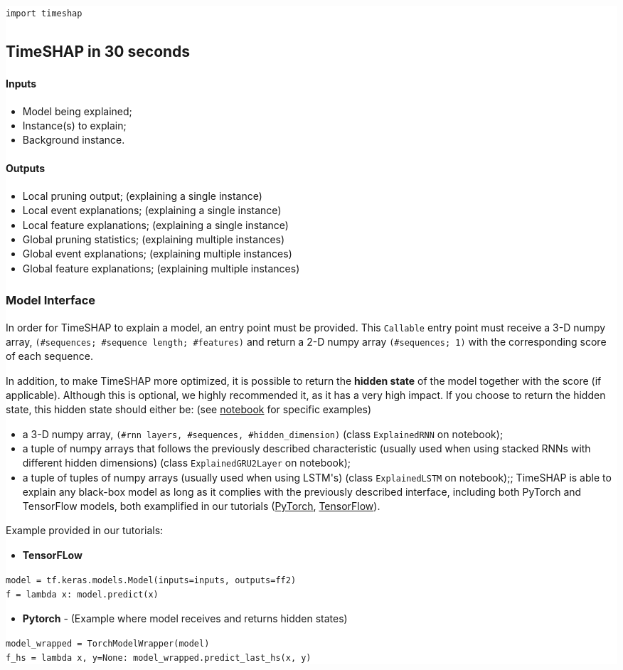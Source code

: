 ```
import timeshap
```

## TimeSHAP in 30 seconds

#### Inputs
- Model being explained;
- Instance(s) to explain;
- Background instance.

#### Outputs
- Local pruning output; (explaining a single instance)
- Local event explanations; (explaining a single instance)
- Local feature explanations; (explaining a single instance)
- Global pruning statistics; (explaining multiple instances)
- Global event explanations; (explaining multiple instances)
- Global feature explanations; (explaining multiple instances)

### Model Interface

In order for TimeSHAP to explain a model, an entry point must be provided.
This `Callable` entry point must receive a 3-D numpy array, `(#sequences; #sequence length; #features)`
and return a 2-D numpy array `(#sequences; 1)` with the corresponding score of each sequence.

In addition, to make TimeSHAP more optimized, it is possible to return the **hidden state**
of the model together with the score (if applicable). Although this is optional, we highly recommended it, 
as it has a very high impact. 
If you choose to return the hidden state, this hidden state should either be: 
(see [notebook](notebooks/AReM/AReM_API_showcase.ipynb) for specific examples)
 - a 3-D numpy array, `(#rnn layers, #sequences, #hidden_dimension)` (class `ExplainedRNN` on notebook);
 - a tuple of numpy arrays that follows the previously described characteristic 
 (usually used when using stacked RNNs with different hidden dimensions) (class `ExplainedGRU2Layer` on notebook); 
 - a tuple of tuples of numpy arrays (usually used when using LSTM's) (class `ExplainedLSTM` on notebook);;
TimeSHAP is able to explain any black-box model as long as it complies with the 
previously described interface, including both PyTorch and TensorFlow models, 
both examplified in our tutorials ([PyTorch](notebooks/AReM/AReM.ipynb), [TensorFlow](notebooks/AReM/AReM_TF.ipynb)).

Example provided in our tutorials:
- **TensorFLow**
```
model = tf.keras.models.Model(inputs=inputs, outputs=ff2)
f = lambda x: model.predict(x)
```

- **Pytorch** - (Example where model receives and returns hidden states)
```
model_wrapped = TorchModelWrapper(model)
f_hs = lambda x, y=None: model_wrapped.predict_last_hs(x, y)
```
